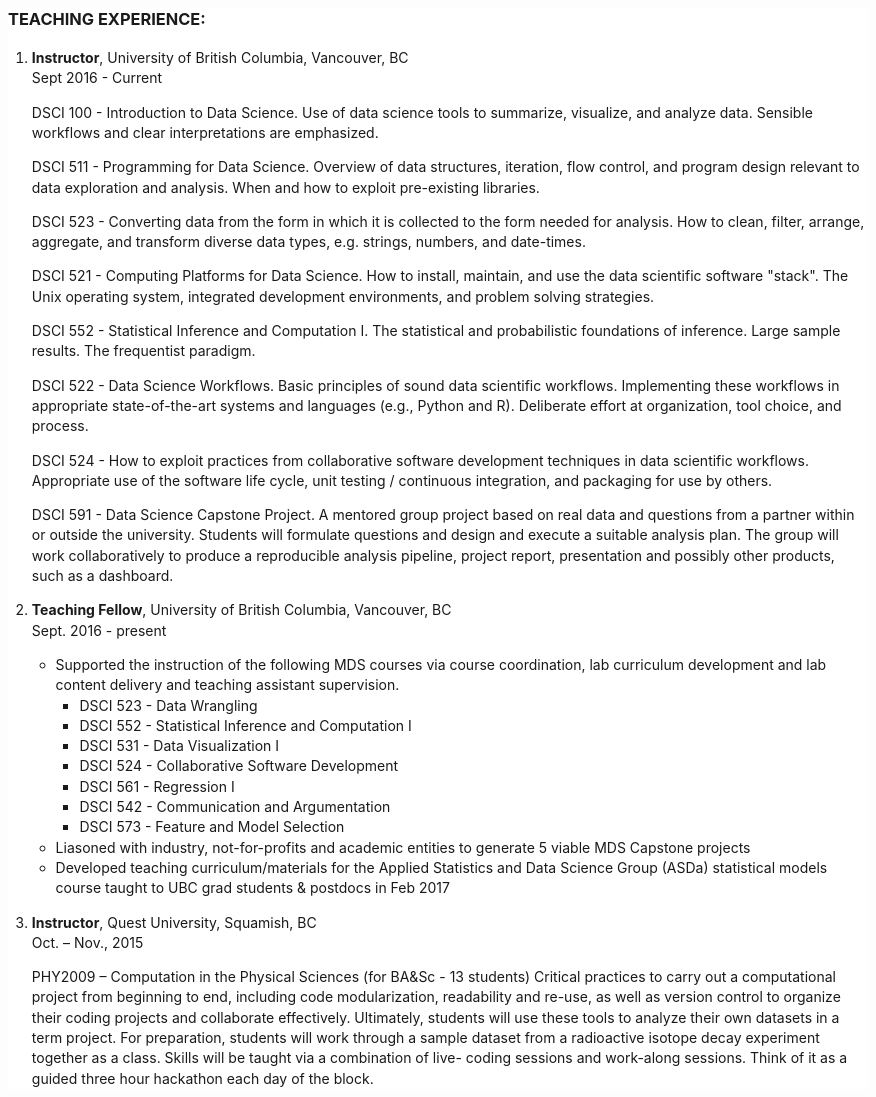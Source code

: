 ### TEACHING EXPERIENCE:

1. **Instructor**, University of British Columbia, Vancouver, BC </br> Sept 2016 - Current </br>

    DSCI 100 - Introduction to Data Science. Use of data science tools to summarize, visualize, and analyze data. Sensible workflows and clear interpretations are emphasized.

    DSCI 511 - Programming for Data Science. Overview of data structures, iteration, flow control, and program design relevant to data exploration and analysis. When and how to exploit pre-existing libraries.

    DSCI 523 - Converting data from the form in which it is collected to the form needed for analysis. How to clean, filter, arrange, aggregate, and transform diverse data types, e.g. strings, numbers, and date-times.

    DSCI 521 - Computing Platforms for Data Science. How to install, maintain, and use the data scientific software "stack". The Unix operating system, integrated development environments, and problem solving strategies.
    
    DSCI 552 - Statistical Inference and Computation I. The statistical and probabilistic foundations of inference. Large sample results. The frequentist paradigm.

    DSCI 522 - Data Science Workflows. Basic principles of sound data scientific workflows. Implementing these workflows in appropriate state-of-the-art systems and languages (e.g., Python and R). Deliberate effort at organization, tool choice, and process.
    
    DSCI 524 - How to exploit practices from collaborative software development techniques in data scientific workflows. Appropriate use of the software life cycle, unit testing / continuous integration, and packaging for use by others.
    
    DSCI 591 - Data Science Capstone Project. A mentored group project based on real data and questions from a partner within or outside the university. Students will formulate questions and design and execute a suitable analysis plan. The group will work collaboratively to produce a reproducible analysis pipeline, project report, presentation and possibly other products, such as a dashboard.

2. **Teaching Fellow**, University of British Columbia, Vancouver, BC </br> Sept. 2016 - present </br>

    - Supported the instruction of the following MDS courses via course coordination, lab curriculum development and lab content delivery and teaching assistant supervision.
      - DSCI 523 - Data Wrangling
      - DSCI 552 - Statistical Inference and Computation I
      - DSCI 531 - Data Visualization I
      - DSCI 524 - Collaborative Software Development
      - DSCI 561 - Regression I
      - DSCI 542 - Communication and Argumentation
      - DSCI 573 - Feature and Model Selection</br>
    - Liasoned with industry, not-for-profits and academic entities to generate 5 viable MDS Capstone projects
    - Developed teaching curriculum/materials for the Applied Statistics and Data Science Group (ASDa) statistical models course taught to UBC grad students & postdocs in Feb 2017

1. **Instructor**, Quest University, Squamish, BC </br>
	Oct. – Nov., 2015 </br>

	PHY2009 – Computation in the Physical Sciences (for BA&Sc - 13 students) Critical practices to carry out a computational project from beginning to end, including code modularization, readability and re-use, as well as version control to organize their coding projects and collaborate effectively. Ultimately, students will use these tools to analyze their own datasets in a term project. For preparation, students will work through a sample dataset from a radioactive isotope decay experiment together as a class. Skills will be taught via a combination of live- coding sessions and work-along sessions. Think of it as a guided three hour hackathon each day of the block.
